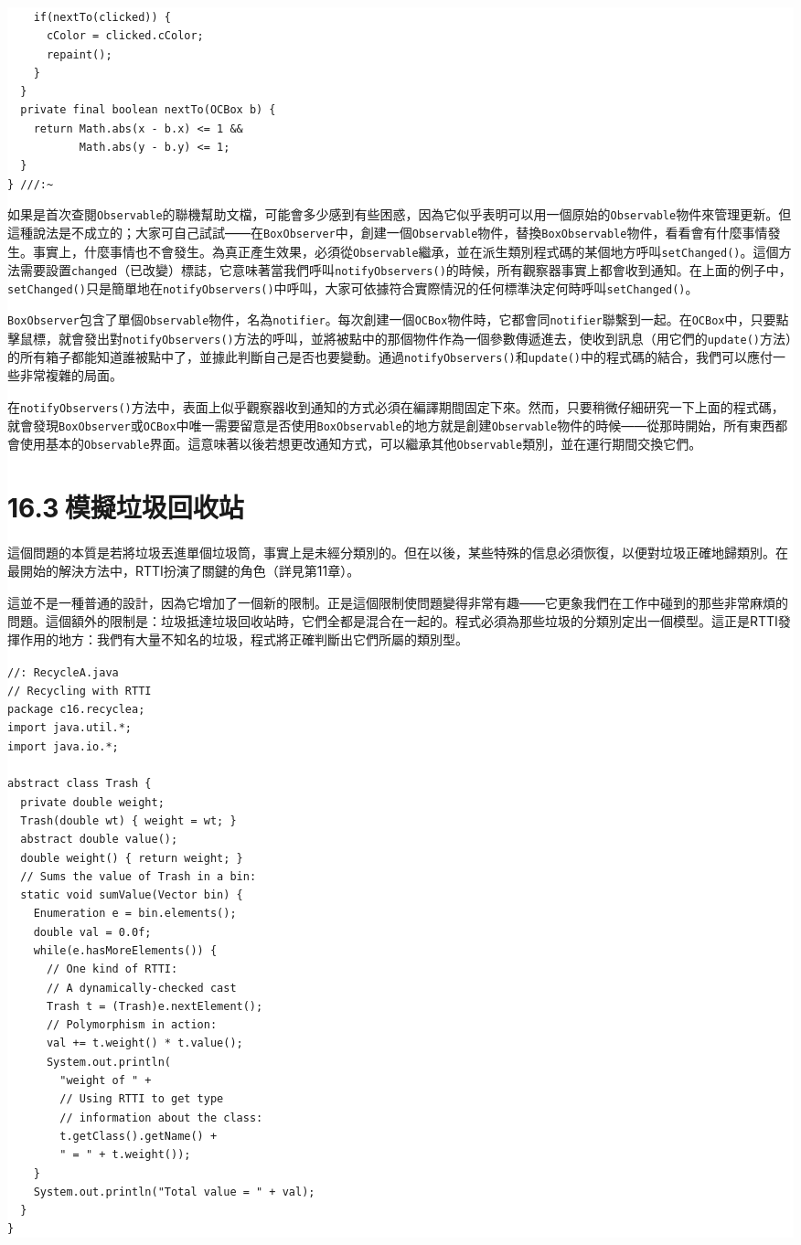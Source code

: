 ```
    if(nextTo(clicked)) {
      cColor = clicked.cColor;
      repaint();
    }
  }
  private final boolean nextTo(OCBox b) {
    return Math.abs(x - b.x) <= 1 &&
           Math.abs(y - b.y) <= 1;
  }
} ///:~
```

如果是首次查閱`Observable`的聯機幫助文檔，可能會多少感到有些困惑，因為它似乎表明可以用一個原始的`Observable`物件來管理更新。但這種說法是不成立的；大家可自己試試——在`BoxObserver`中，創建一個`Observable`物件，替換`BoxObservable`物件，看看會有什麼事情發生。事實上，什麼事情也不會發生。為真正產生效果，必須從`Observable`繼承，並在派生類別程式碼的某個地方呼叫`setChanged()`。這個方法需要設置`changed`（已改變）標誌，它意味著當我們呼叫`notifyObservers()`的時候，所有觀察器事實上都會收到通知。在上面的例子中，`setChanged()`只是簡單地在`notifyObservers()`中呼叫，大家可依據符合實際情況的任何標準決定何時呼叫`setChanged()`。

`BoxObserver`包含了單個`Observable`物件，名為`notifier`。每次創建一個`OCBox`物件時，它都會同`notifier`聯繫到一起。在`OCBox`中，只要點擊鼠標，就會發出對`notifyObservers()`方法的呼叫，並將被點中的那個物件作為一個參數傳遞進去，使收到訊息（用它們的`update()`方法）的所有箱子都能知道誰被點中了，並據此判斷自己是否也要變動。通過`notifyObservers()`和`update()`中的程式碼的結合，我們可以應付一些非常複雜的局面。

在`notifyObservers()`方法中，表面上似乎觀察器收到通知的方式必須在編譯期間固定下來。然而，只要稍微仔細研究一下上面的程式碼，就會發現`BoxObserver`或`OCBox`中唯一需要留意是否使用`BoxObservable`的地方就是創建`Observable`物件的時候——從那時開始，所有東西都會使用基本的`Observable`界面。這意味著以後若想更改通知方式，可以繼承其他`Observable`類別，並在運行期間交換它們。


# 16.3 模擬垃圾回收站

這個問題的本質是若將垃圾丟進單個垃圾筒，事實上是未經分類別的。但在以後，某些特殊的信息必須恢復，以便對垃圾正確地歸類別。在最開始的解決方法中，RTTI扮演了關鍵的角色（詳見第11章）。

這並不是一種普通的設計，因為它增加了一個新的限制。正是這個限制使問題變得非常有趣——它更象我們在工作中碰到的那些非常麻煩的問題。這個額外的限制是：垃圾抵達垃圾回收站時，它們全都是混合在一起的。程式必須為那些垃圾的分類別定出一個模型。這正是RTTI發揮作用的地方：我們有大量不知名的垃圾，程式將正確判斷出它們所屬的類別型。

```
//: RecycleA.java
// Recycling with RTTI
package c16.recyclea;
import java.util.*;
import java.io.*;

abstract class Trash {
  private double weight;
  Trash(double wt) { weight = wt; }
  abstract double value();
  double weight() { return weight; }
  // Sums the value of Trash in a bin:
  static void sumValue(Vector bin) {
    Enumeration e = bin.elements();
    double val = 0.0f;
    while(e.hasMoreElements()) {
      // One kind of RTTI:
      // A dynamically-checked cast
      Trash t = (Trash)e.nextElement();
      // Polymorphism in action:
      val += t.weight() * t.value();
      System.out.println(
        "weight of " +
        // Using RTTI to get type
        // information about the class:
        t.getClass().getName() +
        " = " + t.weight());
    }
    System.out.println("Total value = " + val);
  }
}
```